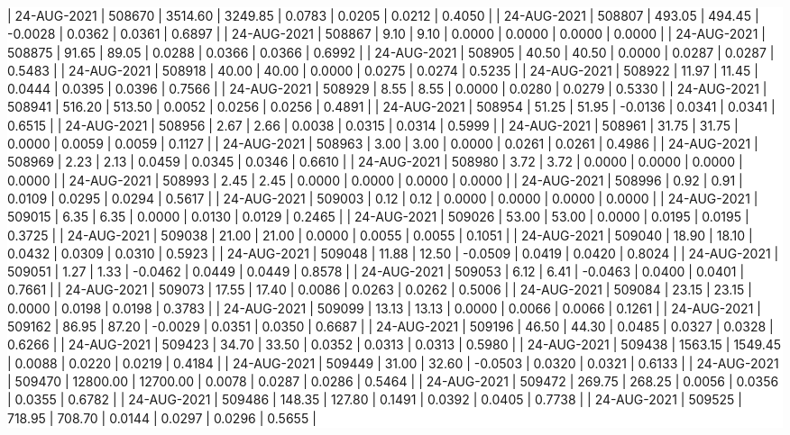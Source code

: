 | 24-AUG-2021 | 508670 | 3514.60 | 3249.85 | 0.0783 | 0.0205 | 0.0212 | 0.4050 |
| 24-AUG-2021 | 508807 | 493.05 | 494.45 | -0.0028 | 0.0362 | 0.0361 | 0.6897 |
| 24-AUG-2021 | 508867 | 9.10 | 9.10 | 0.0000 | 0.0000 | 0.0000 | 0.0000 |
| 24-AUG-2021 | 508875 | 91.65 | 89.05 | 0.0288 | 0.0366 | 0.0366 | 0.6992 |
| 24-AUG-2021 | 508905 | 40.50 | 40.50 | 0.0000 | 0.0287 | 0.0287 | 0.5483 |
| 24-AUG-2021 | 508918 | 40.00 | 40.00 | 0.0000 | 0.0275 | 0.0274 | 0.5235 |
| 24-AUG-2021 | 508922 | 11.97 | 11.45 | 0.0444 | 0.0395 | 0.0396 | 0.7566 |
| 24-AUG-2021 | 508929 | 8.55 | 8.55 | 0.0000 | 0.0280 | 0.0279 | 0.5330 |
| 24-AUG-2021 | 508941 | 516.20 | 513.50 | 0.0052 | 0.0256 | 0.0256 | 0.4891 |
| 24-AUG-2021 | 508954 | 51.25 | 51.95 | -0.0136 | 0.0341 | 0.0341 | 0.6515 |
| 24-AUG-2021 | 508956 | 2.67 | 2.66 | 0.0038 | 0.0315 | 0.0314 | 0.5999 |
| 24-AUG-2021 | 508961 | 31.75 | 31.75 | 0.0000 | 0.0059 | 0.0059 | 0.1127 |
| 24-AUG-2021 | 508963 | 3.00 | 3.00 | 0.0000 | 0.0261 | 0.0261 | 0.4986 |
| 24-AUG-2021 | 508969 | 2.23 | 2.13 | 0.0459 | 0.0345 | 0.0346 | 0.6610 |
| 24-AUG-2021 | 508980 | 3.72 | 3.72 | 0.0000 | 0.0000 | 0.0000 | 0.0000 |
| 24-AUG-2021 | 508993 | 2.45 | 2.45 | 0.0000 | 0.0000 | 0.0000 | 0.0000 |
| 24-AUG-2021 | 508996 | 0.92 | 0.91 | 0.0109 | 0.0295 | 0.0294 | 0.5617 |
| 24-AUG-2021 | 509003 | 0.12 | 0.12 | 0.0000 | 0.0000 | 0.0000 | 0.0000 |
| 24-AUG-2021 | 509015 | 6.35 | 6.35 | 0.0000 | 0.0130 | 0.0129 | 0.2465 |
| 24-AUG-2021 | 509026 | 53.00 | 53.00 | 0.0000 | 0.0195 | 0.0195 | 0.3725 |
| 24-AUG-2021 | 509038 | 21.00 | 21.00 | 0.0000 | 0.0055 | 0.0055 | 0.1051 |
| 24-AUG-2021 | 509040 | 18.90 | 18.10 | 0.0432 | 0.0309 | 0.0310 | 0.5923 |
| 24-AUG-2021 | 509048 | 11.88 | 12.50 | -0.0509 | 0.0419 | 0.0420 | 0.8024 |
| 24-AUG-2021 | 509051 | 1.27 | 1.33 | -0.0462 | 0.0449 | 0.0449 | 0.8578 |
| 24-AUG-2021 | 509053 | 6.12 | 6.41 | -0.0463 | 0.0400 | 0.0401 | 0.7661 |
| 24-AUG-2021 | 509073 | 17.55 | 17.40 | 0.0086 | 0.0263 | 0.0262 | 0.5006 |
| 24-AUG-2021 | 509084 | 23.15 | 23.15 | 0.0000 | 0.0198 | 0.0198 | 0.3783 |
| 24-AUG-2021 | 509099 | 13.13 | 13.13 | 0.0000 | 0.0066 | 0.0066 | 0.1261 |
| 24-AUG-2021 | 509162 | 86.95 | 87.20 | -0.0029 | 0.0351 | 0.0350 | 0.6687 |
| 24-AUG-2021 | 509196 | 46.50 | 44.30 | 0.0485 | 0.0327 | 0.0328 | 0.6266 |
| 24-AUG-2021 | 509423 | 34.70 | 33.50 | 0.0352 | 0.0313 | 0.0313 | 0.5980 |
| 24-AUG-2021 | 509438 | 1563.15 | 1549.45 | 0.0088 | 0.0220 | 0.0219 | 0.4184 |
| 24-AUG-2021 | 509449 | 31.00 | 32.60 | -0.0503 | 0.0320 | 0.0321 | 0.6133 |
| 24-AUG-2021 | 509470 | 12800.00 | 12700.00 | 0.0078 | 0.0287 | 0.0286 | 0.5464 |
| 24-AUG-2021 | 509472 | 269.75 | 268.25 | 0.0056 | 0.0356 | 0.0355 | 0.6782 |
| 24-AUG-2021 | 509486 | 148.35 | 127.80 | 0.1491 | 0.0392 | 0.0405 | 0.7738 |
| 24-AUG-2021 | 509525 | 718.95 | 708.70 | 0.0144 | 0.0297 | 0.0296 | 0.5655 |